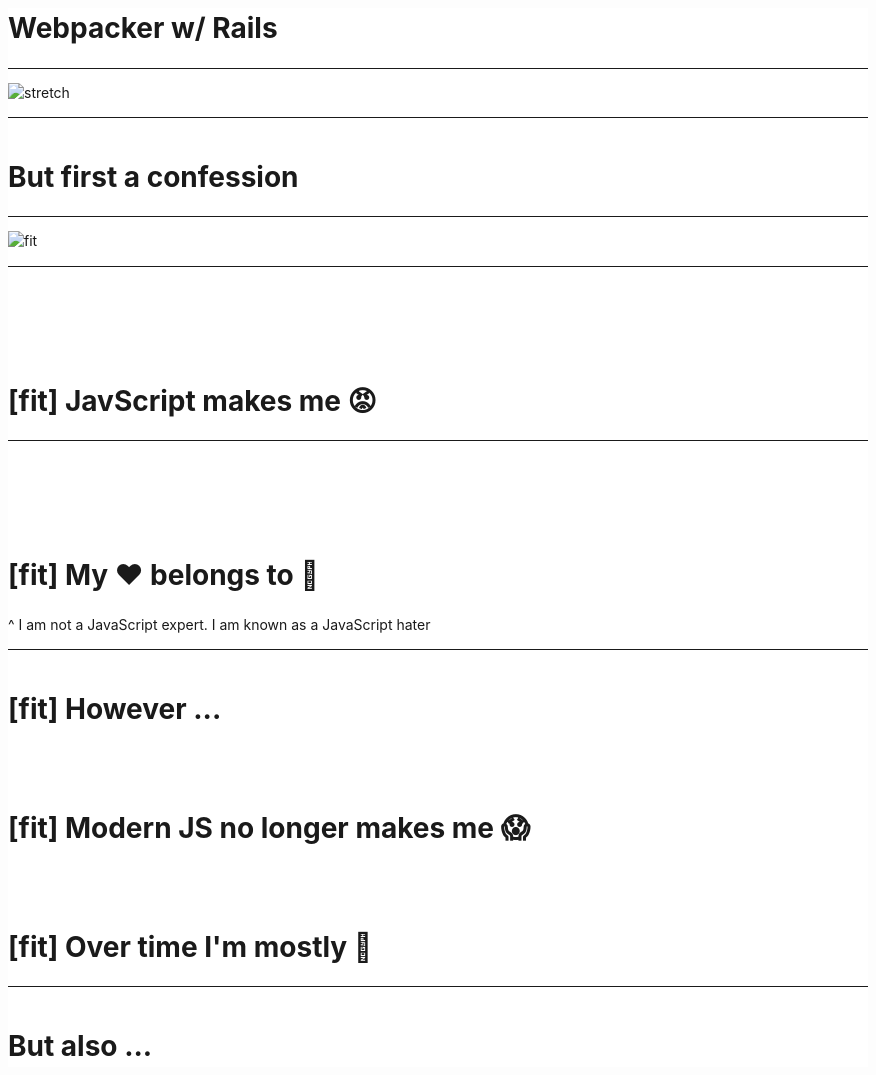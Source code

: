 # Webpacker w/ Rails

---

![stretch](https://media.tenor.co/images/0421521b4dd83516c44fab32d1fc07b6/tenor.gif)

---

# But first a confession

---

![fit](https://cdn.meme.am/instances/500x/76466776/dr-mccoy-im-not-a-doctor-javascript-dev-but-i-play-one-on-tv.jpg)

---

<br>
<br>
<br>

# [fit] JavScript makes me 😡

---

<br>
<br>
<br>

# [fit] My ❤️  belongs to 💎

^ I am not a JavaScript expert. I am known as a JavaScript hater

---

# [fit] However ...

<br>

# [fit] Modern JS no longer makes me 😱

<br>

# [fit] Over time I'm mostly 🤔

---

# But also ...
